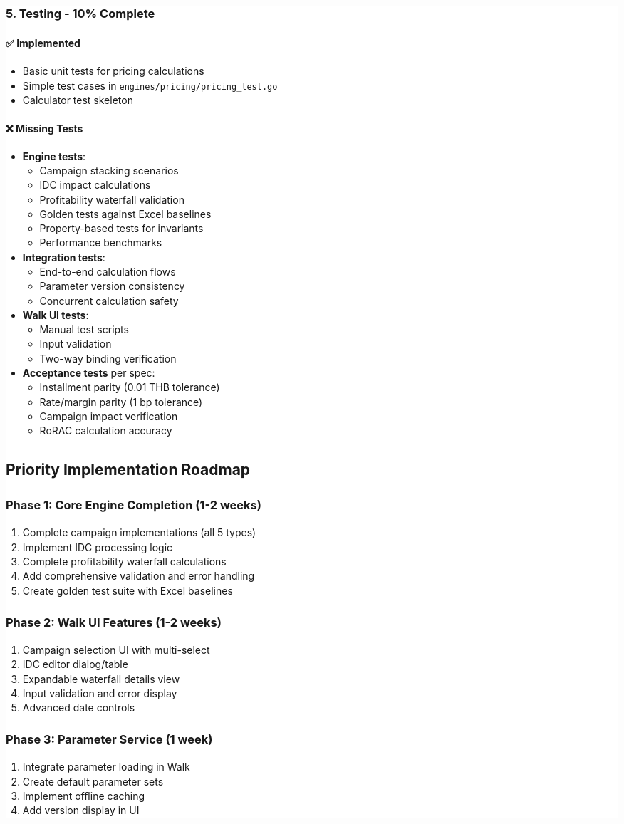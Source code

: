 ### 5. Testing - **10% Complete**

#### ✅ Implemented
- Basic unit tests for pricing calculations
- Simple test cases in `engines/pricing/pricing_test.go`
- Calculator test skeleton

#### ❌ Missing Tests
- **Engine tests**:
  - Campaign stacking scenarios
  - IDC impact calculations
  - Profitability waterfall validation
  - Golden tests against Excel baselines
  - Property-based tests for invariants
  - Performance benchmarks
- **Integration tests**:
  - End-to-end calculation flows
  - Parameter version consistency
  - Concurrent calculation safety
- **Walk UI tests**:
  - Manual test scripts
  - Input validation
  - Two-way binding verification
- **Acceptance tests** per spec:
  - Installment parity (0.01 THB tolerance)
  - Rate/margin parity (1 bp tolerance)
  - Campaign impact verification
  - RoRAC calculation accuracy

## Priority Implementation Roadmap

### Phase 1: Core Engine Completion (1-2 weeks)
1. Complete campaign implementations (all 5 types)
2. Implement IDC processing logic
3. Complete profitability waterfall calculations
4. Add comprehensive validation and error handling
5. Create golden test suite with Excel baselines

### Phase 2: Walk UI Features (1-2 weeks)
1. Campaign selection UI with multi-select
2. IDC editor dialog/table
3. Expandable waterfall details view
4. Input validation and error display
5. Advanced date controls

### Phase 3: Parameter Service (1 week)
1. Integrate parameter loading in Walk
2. Create default parameter sets
3. Implement offline caching
4. Add version display in UI
